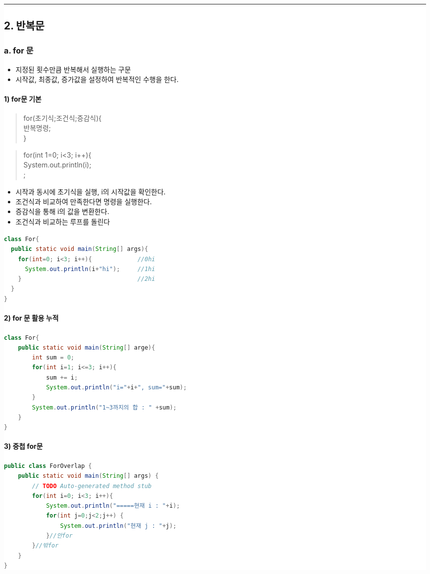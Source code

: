 ***

## 2. 반복문
### a. for 문
- 지정된 횟수만큼 반복해서 실행하는 구문
- 시작값, 최종값, 증가값을 설정하여 반복적인 수행을 한다.

#### 1) for문 기본

> for(초기식;조건식;증감식){   
> 반복명령;   
> }

> for(int 1=0; i<3; i++){   
> System.out.println(i);   
> ;

- 시작과 동시에 초기식을 실행, i의 시작값을 확인한다.
- 조건식과 비교하여 만족한다면 명령을 실행한다.
- 증감식을 통해 i의 값을 변환한다.
- 조건식과 비교하는 루프를 돌린다

```java
class For{
  public static void main(String[] args){
    for(int=0; i<3; i++){             //0hi
      System.out.println(i+"hi");     //1hi
    }                                 //2hi
  }
}
```

#### 2) for 문 활용 누적
```java
class For{
	public static void main(String[] arge){
		int sum = 0;
		for(int i=1; i<=3; i++){
			sum += i;
			System.out.println("i="+i+", sum="+sum);
		}
		System.out.println("1~3까지의 합 : " +sum);
	}
}
```

#### 3) 중첩 for문
```java
public class ForOverlap {
	public static void main(String[] args) {
		// TODO Auto-generated method stub
		for(int i=0; i<3; i++){
			System.out.println("=====현재 i : "+i);		
			for(int j=0;j<2;j++) {
				System.out.println("현재 j : "+j);
			}//안for
		}//밖for
	}
}
```
